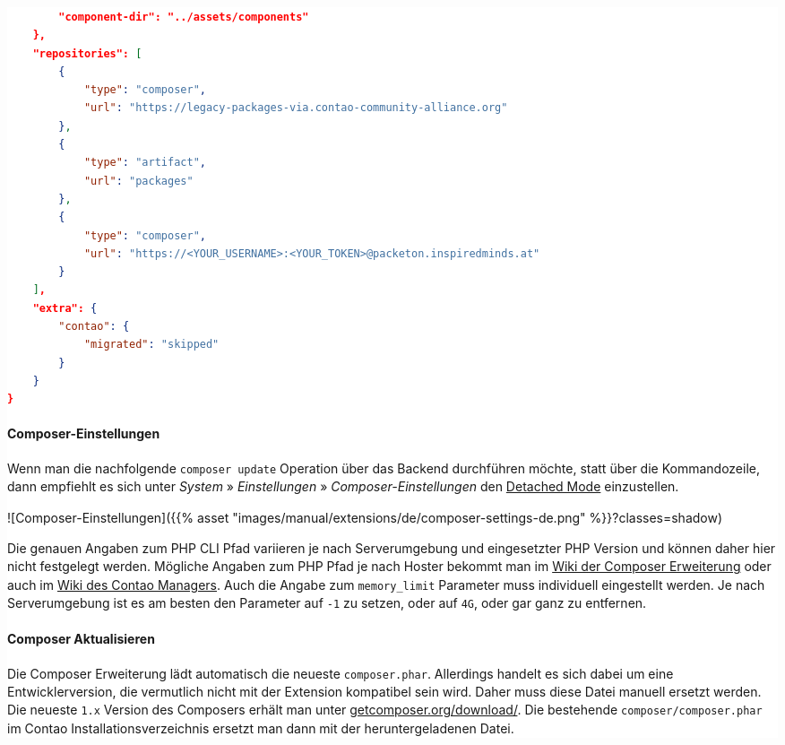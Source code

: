 ```json
        "component-dir": "../assets/components"
    },
    "repositories": [
        {
            "type": "composer",
            "url": "https://legacy-packages-via.contao-community-alliance.org"
        },
        {
            "type": "artifact",
            "url": "packages"
        },
        {
            "type": "composer",
            "url": "https://<YOUR_USERNAME>:<YOUR_TOKEN>@packeton.inspiredminds.at"
        }
    ],
    "extra": {
        "contao": {
            "migrated": "skipped"
        }
    }
}
```


#### Composer-Einstellungen

Wenn man die nachfolgende `composer update` Operation über das Backend durchführen möchte, statt über die Kommandozeile,
dann empfiehlt es sich unter _System_ » _Einstellungen_ » _Composer-Einstellungen_ den 
[Detached Mode](https://github.com/contao-community-alliance/composer-client/wiki/Execution-modes#as-standalone-process-detached)
einzustellen.

![Composer-Einstellungen]({{% asset "images/manual/extensions/de/composer-settings-de.png" %}}?classes=shadow)

Die genauen Angaben zum PHP CLI Pfad variieren je nach Serverumgebung und eingesetzter PHP Version und können daher hier 
nicht festgelegt werden. Mögliche Angaben zum PHP Pfad je nach Hoster bekommt man im 
[Wiki der Composer Erweiterung](https://github.com/contao-community-alliance/composer-client/wiki/Execution-modes#compatibility-with-hosters)
oder auch im [Wiki des Contao Managers](https://github.com/contao/contao-manager/wiki). Auch die Angabe zum `memory_limit`
Parameter muss individuell eingestellt werden. Je nach Serverumgebung ist es am besten den Parameter auf `-1` zu setzen, 
oder auf `4G`, oder gar ganz zu entfernen.


#### Composer Aktualisieren

Die Composer Erweiterung lädt automatisch die neueste `composer.phar`. Allerdings handelt es sich dabei um eine Entwicklerversion,
die vermutlich nicht mit der Extension kompatibel sein wird. Daher muss diese Datei manuell ersetzt werden. Die neueste 
`1.x` Version des Composers erhält man unter [getcomposer.org/download/](https://getcomposer.org/download/). 
Die bestehende `composer/composer.phar` im Contao Installationsverzeichnis ersetzt man dann mit der heruntergeladenen Datei.

